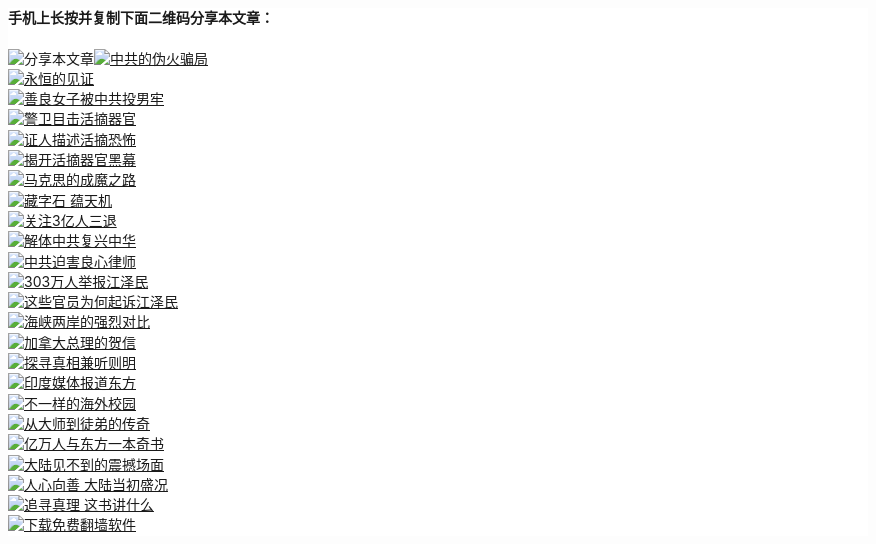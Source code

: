<strong>手机上长按并复制下面二维码分享本文章：</strong><br><br><img src="http://www.szzd.org/v.php?action=qrcode&url=/gb/20/8/15/n12332853.md%231" title="分享本文章"></td><td VALIGN=TOP><a href="/gb/16/1/21/n4622075.md?dfh#1" target="_blank"><img src="https://raw.githubusercontent.com/vqlmzp3474/djy/master/gb/300/wei-f1.jpg" title="中共的伪火骗局"  alt="中共的伪火骗局"></a><br><a href="https://github.com/vqlmzp3474/www/blob/master/README.md?dfh#9" target="_blank"><img src="https://raw.githubusercontent.com/vqlmzp3474/djy/master/gb/300/yong-h.jpg" title="永恒的见证"  alt="永恒的见证"></a><br><a href="/gb/13/9/29/n3974789.md?dfh#1" target="_blank"><img src="https://raw.githubusercontent.com/vqlmzp3474/djy/master/gb/300/shang-lnz.jpg" title="善良女子被中共投男牢"  alt="善良女子被中共投男牢"></a><br><a href="/gb/16/3/16/n4663449.md?dfh#1" target="_blank"><img src="https://raw.githubusercontent.com/vqlmzp3474/djy/master/gb/300/huo-z3.jpg" title="警卫目击活摘器官"  alt="警卫目击活摘器官"></a><br><a href="/gb/16/8/7/n8177641.md?dfh#1" target="_blank"><img src="https://raw.githubusercontent.com/vqlmzp3474/djy/master/gb/300/huo-z4.jpg" title="证人描述活摘恐怖"  alt="证人描述活摘恐怖"></a><br><a href="/gb/10/4/19/n2881569.md?dfh#1" target="_blank"><img src="https://raw.githubusercontent.com/vqlmzp3474/djy/master/gb/300/huo-z1.jpg" title="揭开活摘器官黑幕"  alt="揭开活摘器官黑幕"></a><br><a href="/gb/10/11/7/n3077476.md?dfh#1" target="_blank"><img src="https://raw.githubusercontent.com/vqlmzp3474/djy/master/gb/300/ma-ks.jpg" title="马克思的成魔之路"  alt="马克思的成魔之路"></a><br><a href="/gb/14/6/9/n4173977.md?dfh#1" target="_blank"><img src="https://raw.githubusercontent.com/vqlmzp3474/djy/master/gb/300/chang-zs.jpg" title="藏字石 蕴天机"  alt="藏字石 蕴天机"></a><br><a href="/gb/18/5/10/n10381511.md?dfh#1" target="_blank"><img src="https://raw.githubusercontent.com/vqlmzp3474/djy/master/gb/300/st1.jpg" title="关注3亿人三退"  alt="关注3亿人三退"></a><br><a href="/gb/18/3/21/n10237682.md?dfh#1" target="_blank"><img src="https://raw.githubusercontent.com/vqlmzp3474/djy/master/gb/300/jie-t.jpg" title="解体中共复兴中华"  alt="解体中共复兴中华"></a><br><a href="/gb/9/2/9/n2422991.md?dfh#1" target="_blank"><img src="https://raw.githubusercontent.com/vqlmzp3474/djy/master/gb/300/gao-zs.jpg" title="中共迫害良心律师"  alt="中共迫害良心律师"></a><br><a href="/gb/18/12/9/n10900044.md?dfh#1" target="_blank"><img src="https://raw.githubusercontent.com/vqlmzp3474/djy/master/gb/300/sj1.jpg" title="303万人举报江泽民"  alt="303万人举报江泽民"></a><br><a href="/gb/18/8/28/n10672014.md?dfh#1" target="_blank"><img src="https://raw.githubusercontent.com/vqlmzp3474/djy/master/gb/300/sj2.jpg" title="这些官员为何起诉江泽民"  alt="这些官员为何起诉江泽民"></a><br><a href="/gb/8/12/18/n2367165.md?dfh#1" target="_blank"><img src="https://raw.githubusercontent.com/vqlmzp3474/djy/master/gb/300/liangan.jpg" title="海峡两岸的强烈对比"  alt="海峡两岸的强烈对比"></a><br><a href="/gb/15/12/10/n4593139.md?dfh#1" target="_blank"><img src="https://raw.githubusercontent.com/vqlmzp3474/djy/master/gb/300/jia-ndzl.jpg" title="加拿大总理的贺信"  alt="加拿大总理的贺信"></a><br><a href="/gb/11/6/17/n3289382.md?dfh#1" target="_blank"><img src="https://raw.githubusercontent.com/vqlmzp3474/djy/master/gb/300/xiao-wd.jpg" title="探寻真相兼听则明"  alt="探寻真相兼听则明"></a><br><a href="/gb/18/10/27/n10812623.md?dfh#1" target="_blank"><img src="https://raw.githubusercontent.com/vqlmzp3474/djy/master/gb/300/yindu.jpg" title="印度媒体报道东方"  alt="印度媒体报道东方"></a><br><a href="/gb/18/6/9/n10469652.md?dfh#1" target="_blank"><img src="https://raw.githubusercontent.com/vqlmzp3474/djy/master/gb/300/xie-j.jpg" title="不一样的海外校园"  alt="不一样的海外校园"></a><br><a href="/gb/7/4/5/n1669415.md?dfh#1" target="_blank"><img src="https://raw.githubusercontent.com/vqlmzp3474/djy/master/gb/300/li-up.jpg" title="从大师到徒弟的传奇"  alt="从大师到徒弟的传奇"></a><br><a href="/gb/17/5/26/n9191512.md?dfh#1" target="_blank"><img src="https://raw.githubusercontent.com/vqlmzp3474/djy/master/gb/300/zfl2.jpg" title="亿万人与东方一本奇书"  alt="亿万人与东方一本奇书"></a><br><a href="/gb/13/11/27/n4020290.md?dfh#1" target="_blank"><img src="https://raw.githubusercontent.com/vqlmzp3474/djy/master/gb/300/zhen-h.jpg" title="大陆见不到的震撼场面"  alt="大陆见不到的震撼场面"></a><br><a href="/gb/15/7/17/n4482910.md?dfh#1" target="_blank"><img src="https://raw.githubusercontent.com/vqlmzp3474/djy/master/gb/300/dalu-sk.jpg" title="人心向善 大陆当初盛况"  alt="人心向善 大陆当初盛况"></a><br><a href="/gb/19/1/5/n10955468.md?dfh#1" target="_blank"><img src="https://raw.githubusercontent.com/vqlmzp3474/djy/master/gb/300/zfl1.jpg" title="追寻真理 这书讲什么"  alt="追寻真理 这书讲什么"></a><br><a href="https://github.com/bannedbook/fanqiang/wiki" target="_blank"><img src="https://raw.githubusercontent.com/vqlmzp3474/djy/master/gb/300/fq1.jpg" title="下载免费翻墙软件"  alt="下载免费翻墙软件"></a><br></td></tr></table>